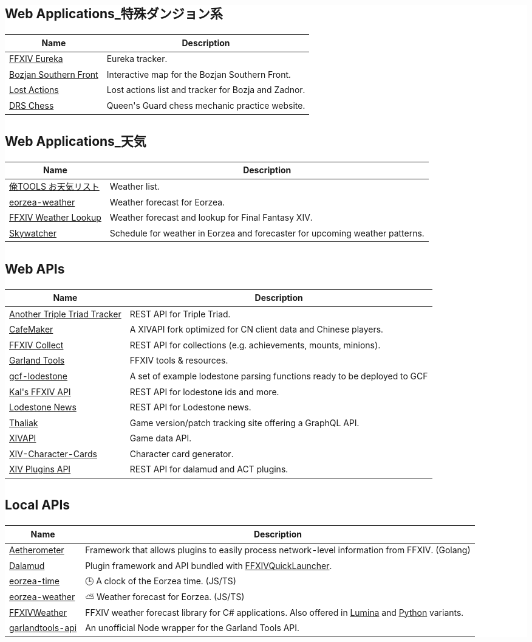 ## Web Applications_特殊ダンジョン系


Name|Description
---|---
[FFXIV Eureka](https://ffxiv-eureka.com/)|Eureka tracker.
[Bozjan Southern Front](https://ffxiv.pf-n.co/bozja)|Interactive map for the Bozjan Southern Front.
[Lost Actions](https://ffxiv.kmiwl.de/bozja/)|Lost actions list and tracker for Bozja and Zadnor.
[DRS Chess](https://drschess.github.io/DrsChess/)|Queen's Guard chess mechanic practice website.

## Web Applications_天気


Name|Description
---|---
[俺TOOLS お天気リスト](https://ffxiv.wl.exdreams.net/)|Weather list.
[eorzea-weather](https://eorzea-weather.info/)|Weather forecast for Eorzea.
[FFXIV Weather Lookup](https://asvel.github.io/ffxiv-weather/)|Weather forecast and lookup for Final Fantasy XIV.
[Skywatcher](https://ffxiv.pf-n.co/skywatcher)|Schedule for weather in Eorzea and forecaster for upcoming weather patterns.

## Web APIs


Name|Description
---|---
[Another Triple Triad Tracker](https://documenter.getpostman.com/view/1779678/TzXzDHRR)|REST API for Triple Triad.
[CafeMaker](https://github.com/thewakingsands/cafemaker)|A XIVAPI fork optimized for CN client data and Chinese players.
[FFXIV Collect](https://documenter.getpostman.com/view/1779678/TzXzDHM1)|REST API for collections (e.g. achievements, mounts, minions).
[Garland Tools](https://www.garlandtools.org/)|FFXIV tools & resources.
[gcf-lodestone](https://github.com/ffxiv-teamcraft/gcf-lodestone)|A set of example lodestone parsing functions ready to be deployed to GCF
[Kal's FFXIV API](https://app.swaggerhub.com/apis-docs/kalilistic/ffxiv-api/)|REST API for lodestone ids and more.
[Lodestone News](https://documenter.getpostman.com/view/1779678/TzXzDHVk)|REST API for Lodestone news.
[Thaliak](https://thaliak.xiv.dev/)|Game version/patch tracking site offering a GraphQL API.
[XIVAPI](https://xivapi.com/)|Game data API.
[XIV-Character-Cards](https://github.com/ArcaneDisgea/XIV-Character-Cards)|Character card generator.
[XIV Plugins API](https://app.swaggerhub.com/apis/kalilistic/xiv-plugins-api)|REST API for dalamud and ACT plugins.

## Local APIs


Name|Description
---|---
[Aetherometer](https://github.com/ff14wed/aetherometer)|Framework that allows plugins to easily process network-level information from FFXIV. (Golang)
[Dalamud](https://github.com/goatcorp/Dalamud)|Plugin framework and API bundled with [FFXIVQuickLauncher](https://github.com/goatcorp/FFXIVQuickLauncher).
[eorzea-time](https://github.com/eorzea-weather/eorzea-time)|🕒 A clock of the Eorzea time. (JS/TS)
[eorzea-weather](https://github.com/eorzea-weather/eorzea-weather)|:partly_sunny: Weather forecast for Eorzea. (JS/TS)
[FFXIVWeather](https://github.com/karashiiro/FFXIVWeather)|FFXIV weather forecast library for C# applications. Also offered in [Lumina](https://github.com/karashiiro/FFXIVWeather.Lumina) and [Python](https://github.com/karashiiro/ffxivweather-py) variants.
[garlandtools-api](https://github.com/karashiiro/garlandtools-api)|An unofficial Node wrapper for the Garland Tools API.